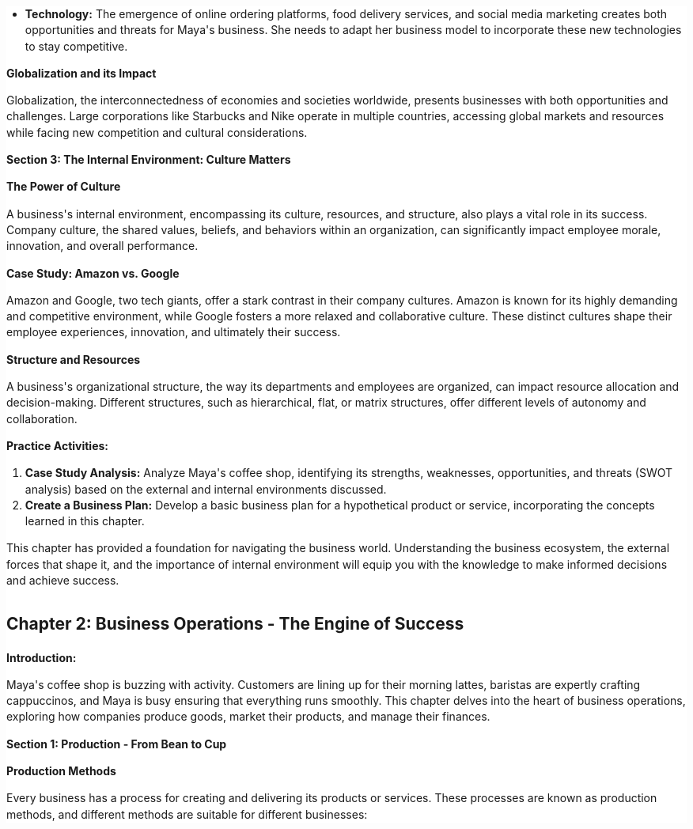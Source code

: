 * **Technology:** The emergence of online ordering platforms, food delivery services, and social media marketing creates both opportunities and threats for Maya's business. She needs to adapt her business model to incorporate these new technologies to stay competitive.

**Globalization and its Impact**

Globalization, the interconnectedness of economies and societies worldwide, presents businesses with both opportunities and challenges.  Large corporations like Starbucks and Nike operate in multiple countries, accessing global markets and resources while facing new competition and cultural considerations.

**Section 3: The Internal Environment: Culture Matters**

**The Power of Culture**

A business's internal environment, encompassing its culture, resources, and structure, also plays a vital role in its success.  Company culture, the shared values, beliefs, and behaviors within an organization, can significantly impact employee morale, innovation, and overall performance.

**Case Study: Amazon vs. Google**

Amazon and Google, two tech giants, offer a stark contrast in their company cultures.  Amazon is known for its highly demanding and competitive environment, while Google fosters a more relaxed and collaborative culture.  These distinct cultures shape their employee experiences, innovation, and ultimately their success.

**Structure and Resources**

A business's organizational structure, the way its departments and employees are organized, can impact resource allocation and decision-making.  Different structures, such as hierarchical, flat, or matrix structures, offer different levels of autonomy and collaboration.

**Practice Activities:**

1. **Case Study Analysis:**  Analyze Maya's coffee shop, identifying its strengths, weaknesses, opportunities, and threats (SWOT analysis) based on the external and internal environments discussed.
2. **Create a Business Plan:**  Develop a basic business plan for a hypothetical product or service, incorporating the concepts learned in this chapter. 

This chapter has provided a foundation for navigating the business world.  Understanding the business ecosystem, the external forces that shape it, and the importance of internal environment will equip you with the knowledge to make informed decisions and achieve success.


## Chapter 2: Business Operations - The Engine of Success

**Introduction:**

Maya's coffee shop is buzzing with activity.  Customers are lining up for their morning lattes, baristas are expertly crafting cappuccinos, and Maya is busy ensuring that everything runs smoothly.  This chapter delves into the heart of business operations, exploring how companies produce goods, market their products, and manage their finances.  

**Section 1: Production - From Bean to Cup**

**Production Methods**

Every business has a process for creating and delivering its products or services.  These processes are known as production methods, and different methods are suitable for different businesses:
